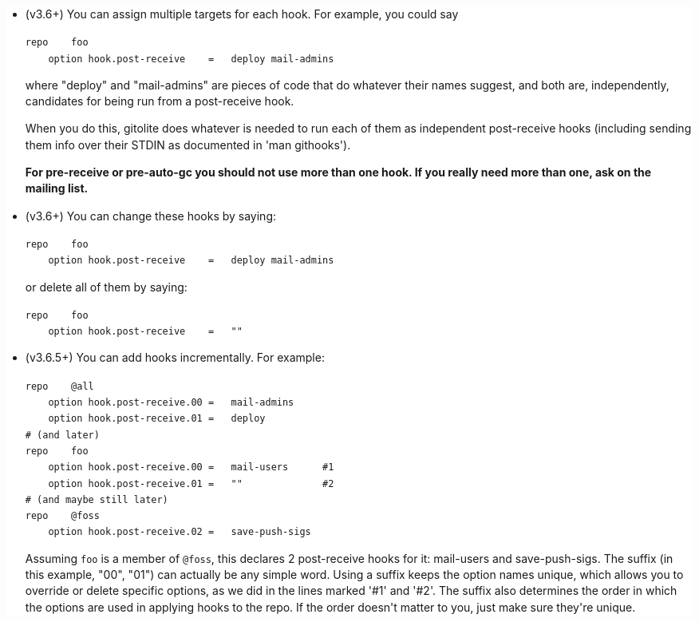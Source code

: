   * <span class="gray">(v3.6+)</span> You can assign multiple targets for each hook.  For
    example, you could say

    ```gitolite
    repo    foo
        option hook.post-receive    =   deploy mail-admins
    ```

    where "deploy" and "mail-admins" are pieces of code that do whatever their
    names suggest, and both are, independently, candidates for being run from
    a post-receive hook.

    When you do this, gitolite does whatever is needed to run each of them as
    independent post-receive hooks (including sending them info over their
    STDIN as documented in 'man githooks').

    **For pre-receive or pre-auto-gc you should not use more than one hook.
    If you really need more than one, ask on the mailing list.**

  * <span class="gray">(v3.6+)</span> You can change these hooks by saying:

    ```gitolite
    repo    foo
        option hook.post-receive    =   deploy mail-admins
    ```

    or delete all of them by saying:

    ```gitolite
    repo    foo
        option hook.post-receive    =   ""
    ```

  * <span class="gray">(v3.6.5+)</span> You can add hooks incrementally.  For example:

    ```gitolite
    repo    @all
        option hook.post-receive.00 =   mail-admins
        option hook.post-receive.01 =   deploy
    # (and later)
    repo    foo
        option hook.post-receive.00 =   mail-users      #1
        option hook.post-receive.01 =   ""              #2
    # (and maybe still later)
    repo    @foss
        option hook.post-receive.02 =   save-push-sigs
    ```

    Assuming `foo` is a member of `@foss`, this declares 2 post-receive hooks
    for it: mail-users and save-push-sigs.  The suffix (in this example, "00",
    "01") can actually be any simple word.  Using a suffix keeps the option
    names unique, which allows you to override or delete specific options, as
    we did in the lines marked '#1' and '#2'.  The suffix also determines the
    order in which the options are used in applying hooks to the repo.  If the
    order doesn't matter to you, just make sure they're unique.
